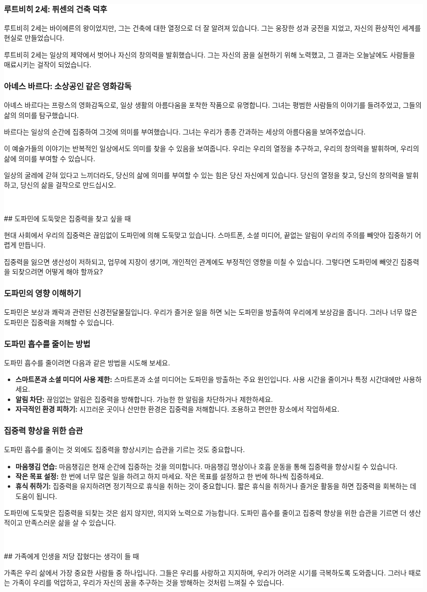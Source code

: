 ### 루트비히 2세: 퓌센의 건축 덕후

루트비히 2세는 바이에른의 왕이었지만, 그는 건축에 대한 열정으로 더 잘 알려져 있습니다. 그는 웅장한 성과 궁전을 지었고, 자신의 환상적인 세계를 현실로 만들었습니다.

루트비히 2세는 일상의 제약에서 벗어나 자신의 창의력을 발휘했습니다. 그는 자신의 꿈을 실현하기 위해 노력했고, 그 결과는 오늘날에도 사람들을 매료시키는 걸작이 되었습니다.

### 아녜스 바르다: 소상공인 같은 영화감독

아녜스 바르다는 프랑스의 영화감독으로, 일상 생활의 아름다움을 포착한 작품으로 유명합니다. 그녀는 평범한 사람들의 이야기를 들려주었고, 그들의 삶의 의미를 탐구했습니다.

바르다는 일상의 순간에 집중하여 그것에 의미를 부여했습니다. 그녀는 우리가 종종 간과하는 세상의 아름다움을 보여주었습니다.

이 예술가들의 이야기는 반복적인 일상에서도 의미를 찾을 수 있음을 보여줍니다. 우리는 우리의 열정을 추구하고, 우리의 창의력을 발휘하며, 우리의 삶에 의미를 부여할 수 있습니다.

일상의 굴레에 갇혀 있다고 느끼더라도, 당신의 삶에 의미를 부여할 수 있는 힘은 당신 자신에게 있습니다. 당신의 열정을 찾고, 당신의 창의력을 발휘하고, 당신의 삶을 걸작으로 만드십시오.

<p>&nbsp;</p>
## 도파민에 도둑맞은 집중력을 찾고 싶을 때

현대 사회에서 우리의 집중력은 끊임없이 도파민에 의해 도둑맞고 있습니다. 스마트폰, 소셜 미디어, 끝없는 알림이 우리의 주의를 빼앗아 집중하기 어렵게 만듭니다.

집중력을 잃으면 생산성이 저하되고, 업무에 지장이 생기며, 개인적인 관계에도 부정적인 영향을 미칠 수 있습니다. 그렇다면 도파민에 빼앗긴 집중력을 되찾으려면 어떻게 해야 할까요?

### 도파민의 영향 이해하기

도파민은 보상과 쾌락과 관련된 신경전달물질입니다. 우리가 즐거운 일을 하면 뇌는 도파민을 방출하여 우리에게 보상감을 줍니다. 그러나 너무 많은 도파민은 집중력을 저해할 수 있습니다.

### 도파민 흡수를 줄이는 방법

도파민 흡수를 줄이려면 다음과 같은 방법을 시도해 보세요.

- **스마트폰과 소셜 미디어 사용 제한:** 스마트폰과 소셜 미디어는 도파민을 방출하는 주요 원인입니다. 사용 시간을 줄이거나 특정 시간대에만 사용하세요.
- **알림 차단:** 끊임없는 알림은 집중력을 방해합니다. 가능한 한 알림을 차단하거나 제한하세요.
- **자극적인 환경 피하기:** 시끄러운 곳이나 산만한 환경은 집중력을 저해합니다. 조용하고 편안한 장소에서 작업하세요.

### 집중력 향상을 위한 습관

도파민 흡수를 줄이는 것 외에도 집중력을 향상시키는 습관을 기르는 것도 중요합니다.

- **마음챙김 연습:** 마음챙김은 현재 순간에 집중하는 것을 의미합니다. 마음챙김 명상이나 호흡 운동을 통해 집중력을 향상시킬 수 있습니다.
- **작은 목표 설정:** 한 번에 너무 많은 일을 하려고 하지 마세요. 작은 목표를 설정하고 한 번에 하나씩 집중하세요.
- **휴식 취하기:** 집중력을 유지하려면 정기적으로 휴식을 취하는 것이 중요합니다. 짧은 휴식을 취하거나 즐거운 활동을 하면 집중력을 회복하는 데 도움이 됩니다.

도파민에 도둑맞은 집중력을 되찾는 것은 쉽지 않지만, 의지와 노력으로 가능합니다. 도파민 흡수를 줄이고 집중력 향상을 위한 습관을 기르면 더 생산적이고 만족스러운 삶을 살 수 있습니다.

<p>&nbsp;</p>
## 가족에게 인생을 저당 잡혔다는 생각이 들 때

가족은 우리 삶에서 가장 중요한 사람들 중 하나입니다. 그들은 우리를 사랑하고 지지하며, 우리가 어려운 시기를 극복하도록 도와줍니다. 그러나 때로는 가족이 우리를 억압하고, 우리가 자신의 꿈을 추구하는 것을 방해하는 것처럼 느껴질 수 있습니다.


